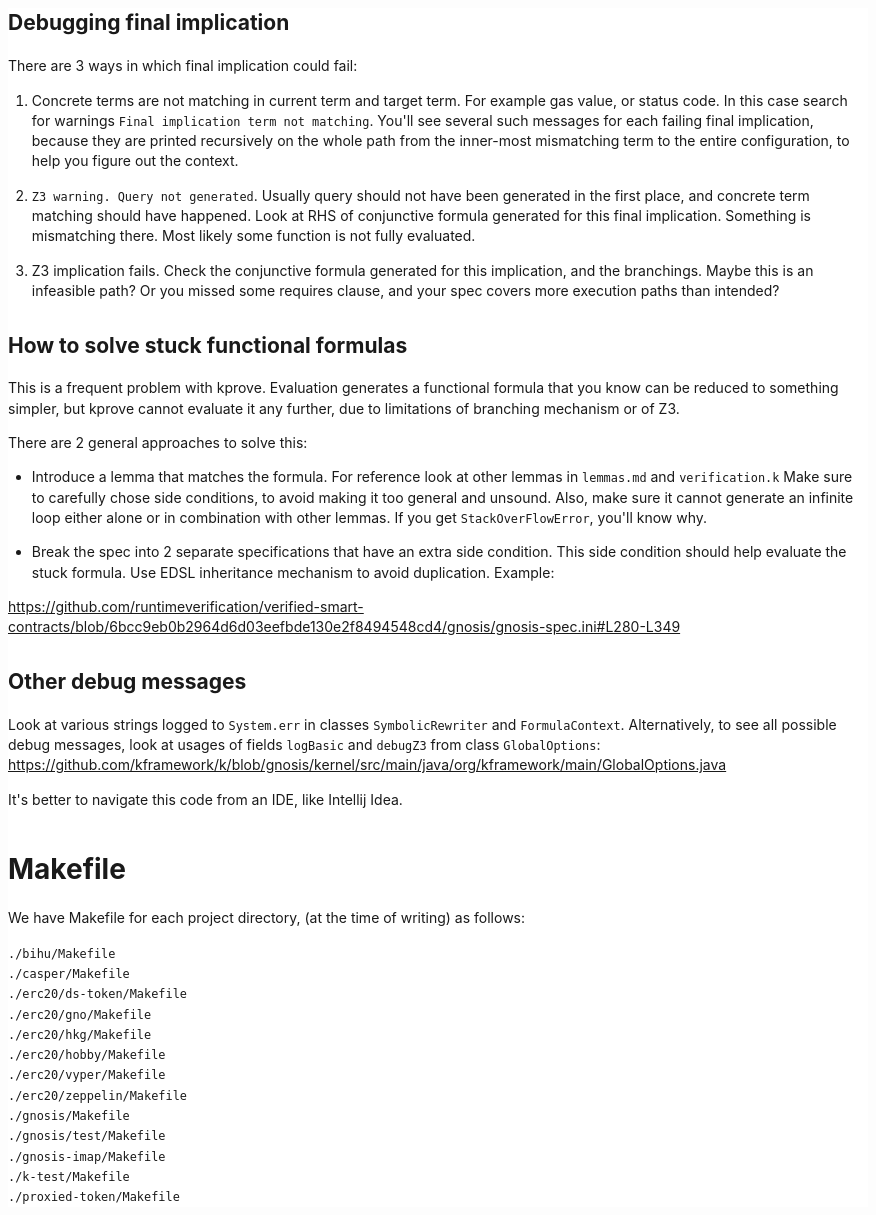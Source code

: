 ## Debugging final implication
There are 3 ways in which final implication could fail:

1. Concrete terms are not matching in current term and target term. For example gas value, or status code. In this case search for warnings `Final implication term not matching`. You'll see several such messages for each failing final implication, because they are printed recursively on the whole path from the inner-most mismatching term to the entire configuration, to help you figure out the context.

2. `Z3 warning. Query not generated`. Usually query should not have been generated in the first place, and concrete term matching should have happened. Look at RHS of conjunctive formula generated for this final implication. Something is mismatching there. Most likely some function is not fully evaluated.

3. Z3 implication fails. Check the conjunctive formula generated for this implication, and the branchings. Maybe this is an infeasible path? Or you missed some requires clause, and your spec covers more execution paths than intended?

## How to solve stuck functional formulas
This is a frequent problem with kprove. Evaluation generates a functional formula that you know can be reduced to something simpler, but kprove cannot evaluate it any further, due to limitations of branching mechanism or of Z3.

There are 2 general approaches to solve this:

- Introduce a lemma that matches the formula. For reference look at other lemmas in `lemmas.md` and `verification.k` Make sure to carefully chose side conditions, to avoid making it too general and unsound. Also, make sure it cannot generate an infinite loop either alone or in combination with other lemmas. If you get `StackOverFlowError`, you'll know why.

- Break the spec into 2 separate specifications that have an extra side condition. This side condition should help evaluate the stuck formula.
Use EDSL inheritance mechanism to avoid duplication. 
Example:

https://github.com/runtimeverification/verified-smart-contracts/blob/6bcc9eb0b2964d6d03eefbde130e2f8494548cd4/gnosis/gnosis-spec.ini#L280-L349

## Other debug messages
Look at various strings logged to `System.err` in classes `SymbolicRewriter` and `FormulaContext`. Alternatively, to see all possible debug messages, look at usages of fields `logBasic` and `debugZ3` from class `GlobalOptions`:
https://github.com/kframework/k/blob/gnosis/kernel/src/main/java/org/kframework/main/GlobalOptions.java

It's better to navigate this code from an IDE, like Intellij Idea.


# Makefile

We have Makefile for each project directory, (at the time of writing) as follows:
```
./bihu/Makefile
./casper/Makefile
./erc20/ds-token/Makefile
./erc20/gno/Makefile
./erc20/hkg/Makefile
./erc20/hobby/Makefile
./erc20/vyper/Makefile
./erc20/zeppelin/Makefile
./gnosis/Makefile
./gnosis/test/Makefile
./gnosis-imap/Makefile
./k-test/Makefile
./proxied-token/Makefile
```
